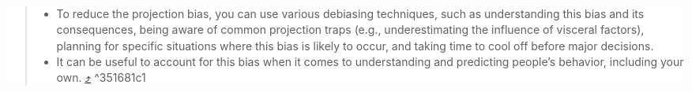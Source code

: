 > * To reduce the projection bias, you can use various debiasing techniques, such as understanding this bias and its consequences, being aware of common projection traps (e.g., underestimating the influence of visceral factors), planning for specific situations where this bias is likely to occur, and taking time to cool off before major decisions.
> * It can be useful to account for this bias when it comes to understanding and predicting people’s behavior, including your own. [⤴️](https://omnivore.app/me/the-projection-bias-people-underestimate-how-much-they-will-chan-18dff1f2f2f#351681c1-9ec4-4690-acef-71a2279b8963)  ^351681c1

